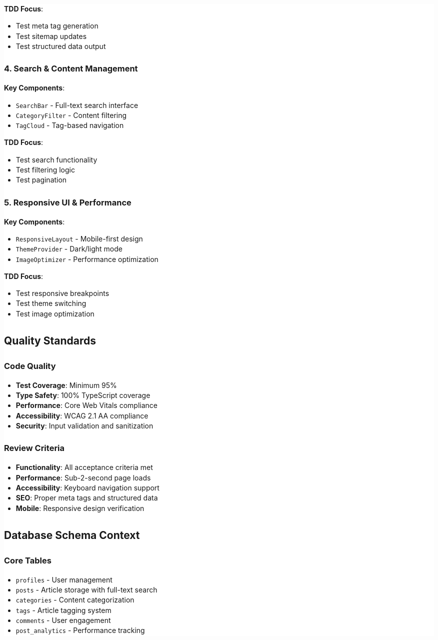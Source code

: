 **TDD Focus**:
- Test meta tag generation
- Test sitemap updates
- Test structured data output

### 4. Search & Content Management
**Key Components**:
- `SearchBar` - Full-text search interface
- `CategoryFilter` - Content filtering
- `TagCloud` - Tag-based navigation

**TDD Focus**:
- Test search functionality
- Test filtering logic
- Test pagination

### 5. Responsive UI & Performance
**Key Components**:
- `ResponsiveLayout` - Mobile-first design
- `ThemeProvider` - Dark/light mode
- `ImageOptimizer` - Performance optimization

**TDD Focus**:
- Test responsive breakpoints
- Test theme switching
- Test image optimization

## Quality Standards

### Code Quality
- **Test Coverage**: Minimum 95%
- **Type Safety**: 100% TypeScript coverage
- **Performance**: Core Web Vitals compliance
- **Accessibility**: WCAG 2.1 AA compliance
- **Security**: Input validation and sanitization

### Review Criteria
- **Functionality**: All acceptance criteria met
- **Performance**: Sub-2-second page loads
- **Accessibility**: Keyboard navigation support
- **SEO**: Proper meta tags and structured data
- **Mobile**: Responsive design verification

## Database Schema Context

### Core Tables
- `profiles` - User management
- `posts` - Article storage with full-text search
- `categories` - Content categorization
- `tags` - Article tagging system
- `comments` - User engagement
- `post_analytics` - Performance tracking
